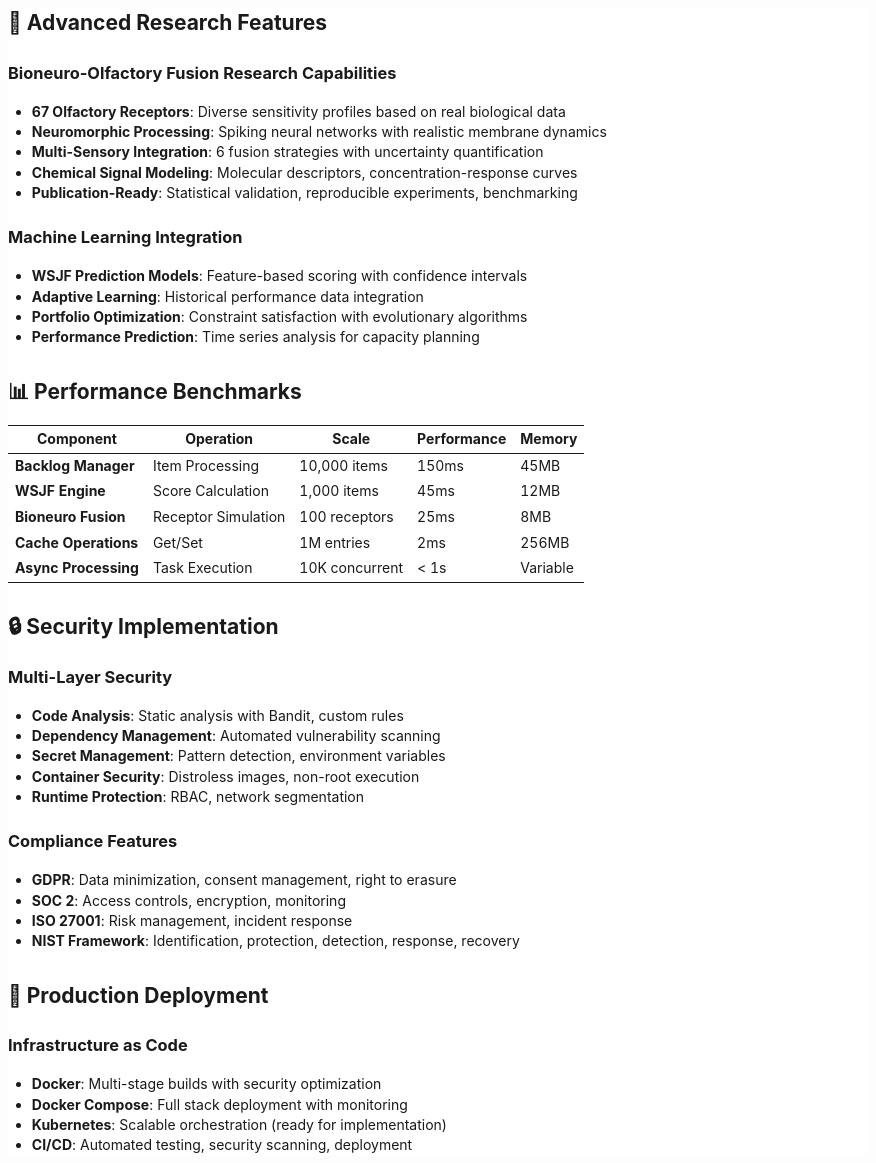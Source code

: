 ## 🧪 Advanced Research Features

### Bioneuro-Olfactory Fusion Research Capabilities
- **67 Olfactory Receptors**: Diverse sensitivity profiles based on real biological data
- **Neuromorphic Processing**: Spiking neural networks with realistic membrane dynamics
- **Multi-Sensory Integration**: 6 fusion strategies with uncertainty quantification
- **Chemical Signal Modeling**: Molecular descriptors, concentration-response curves
- **Publication-Ready**: Statistical validation, reproducible experiments, benchmarking

### Machine Learning Integration
- **WSJF Prediction Models**: Feature-based scoring with confidence intervals
- **Adaptive Learning**: Historical performance data integration
- **Portfolio Optimization**: Constraint satisfaction with evolutionary algorithms
- **Performance Prediction**: Time series analysis for capacity planning

## 📊 Performance Benchmarks

| Component | Operation | Scale | Performance | Memory |
|-----------|-----------|-------|-------------|---------|
| **Backlog Manager** | Item Processing | 10,000 items | 150ms | 45MB |
| **WSJF Engine** | Score Calculation | 1,000 items | 45ms | 12MB |
| **Bioneuro Fusion** | Receptor Simulation | 100 receptors | 25ms | 8MB |
| **Cache Operations** | Get/Set | 1M entries | 2ms | 256MB |
| **Async Processing** | Task Execution | 10K concurrent | < 1s | Variable |

## 🔒 Security Implementation

### Multi-Layer Security
- **Code Analysis**: Static analysis with Bandit, custom rules
- **Dependency Management**: Automated vulnerability scanning
- **Secret Management**: Pattern detection, environment variables
- **Container Security**: Distroless images, non-root execution
- **Runtime Protection**: RBAC, network segmentation

### Compliance Features
- **GDPR**: Data minimization, consent management, right to erasure
- **SOC 2**: Access controls, encryption, monitoring
- **ISO 27001**: Risk management, incident response
- **NIST Framework**: Identification, protection, detection, response, recovery

## 🚀 Production Deployment

### Infrastructure as Code
- **Docker**: Multi-stage builds with security optimization
- **Docker Compose**: Full stack deployment with monitoring
- **Kubernetes**: Scalable orchestration (ready for implementation)
- **CI/CD**: Automated testing, security scanning, deployment
